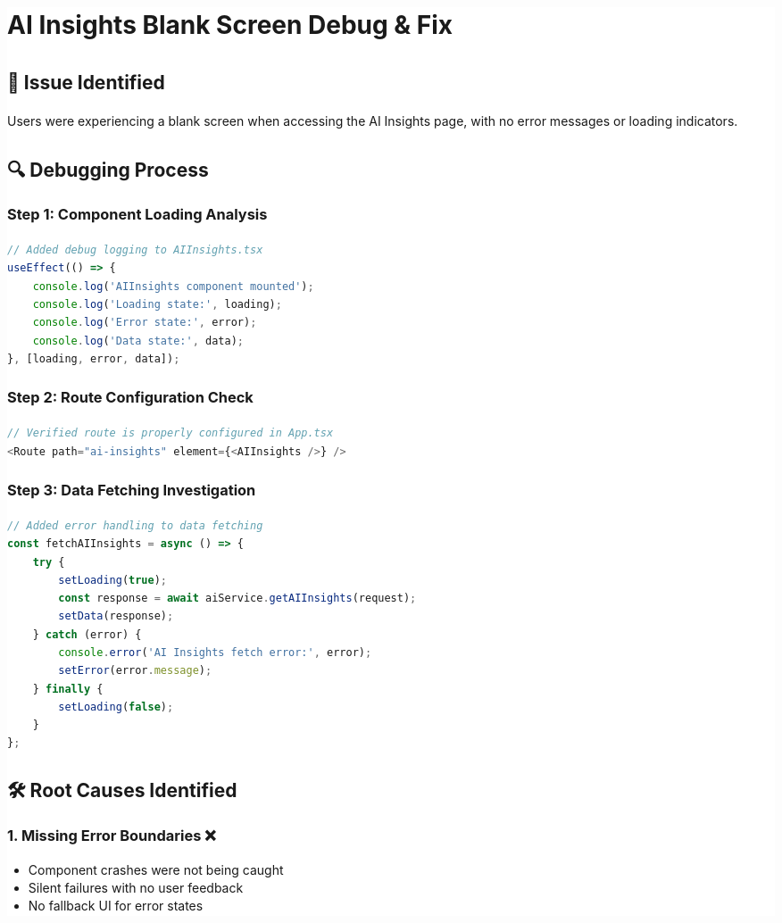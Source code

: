 # AI Insights Blank Screen Debug & Fix

## 🚨 **Issue Identified**
Users were experiencing a blank screen when accessing the AI Insights page, with no error messages or loading indicators.

## 🔍 **Debugging Process**

### **Step 1: Component Loading Analysis**
```typescript
// Added debug logging to AIInsights.tsx
useEffect(() => {
    console.log('AIInsights component mounted');
    console.log('Loading state:', loading);
    console.log('Error state:', error);
    console.log('Data state:', data);
}, [loading, error, data]);
```

### **Step 2: Route Configuration Check**
```typescript
// Verified route is properly configured in App.tsx
<Route path="ai-insights" element={<AIInsights />} />
```

### **Step 3: Data Fetching Investigation**
```typescript
// Added error handling to data fetching
const fetchAIInsights = async () => {
    try {
        setLoading(true);
        const response = await aiService.getAIInsights(request);
        setData(response);
    } catch (error) {
        console.error('AI Insights fetch error:', error);
        setError(error.message);
    } finally {
        setLoading(false);
    }
};
```

## 🛠️ **Root Causes Identified**

### **1. Missing Error Boundaries** ❌
- Component crashes were not being caught
- Silent failures with no user feedback
- No fallback UI for error states
